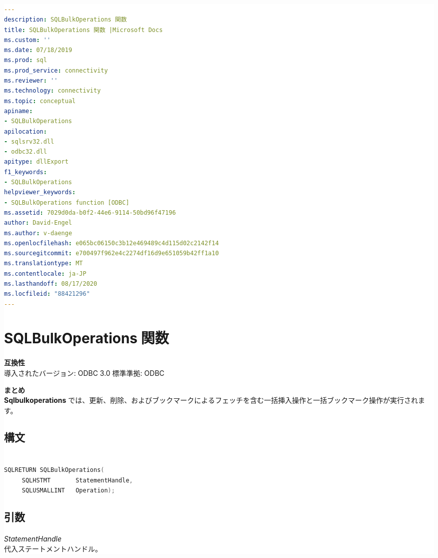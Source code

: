 ```yaml
---
description: SQLBulkOperations 関数
title: SQLBulkOperations 関数 |Microsoft Docs
ms.custom: ''
ms.date: 07/18/2019
ms.prod: sql
ms.prod_service: connectivity
ms.reviewer: ''
ms.technology: connectivity
ms.topic: conceptual
apiname:
- SQLBulkOperations
apilocation:
- sqlsrv32.dll
- odbc32.dll
apitype: dllExport
f1_keywords:
- SQLBulkOperations
helpviewer_keywords:
- SQLBulkOperations function [ODBC]
ms.assetid: 7029d0da-b0f2-44e6-9114-50bd96f47196
author: David-Engel
ms.author: v-daenge
ms.openlocfilehash: e065bc06150c3b12e469489c4d115d02c2142f14
ms.sourcegitcommit: e700497f962e4c2274df16d9e651059b42ff1a10
ms.translationtype: MT
ms.contentlocale: ja-JP
ms.lasthandoff: 08/17/2020
ms.locfileid: "88421296"
---
```

# <a name="sqlbulkoperations-function"></a>SQLBulkOperations 関数
**互換性**  
 導入されたバージョン: ODBC 3.0 標準準拠: ODBC  
  
 **まとめ**  
 **Sqlbulkoperations** では、更新、削除、およびブックマークによるフェッチを含む一括挿入操作と一括ブックマーク操作が実行されます。  
  
## <a name="syntax"></a>構文  
  
```cpp  
  
SQLRETURN SQLBulkOperations(  
     SQLHSTMT       StatementHandle,  
     SQLUSMALLINT   Operation);  
```  
  
## <a name="arguments"></a>引数  
 *StatementHandle*  
 代入ステートメントハンドル。  
  